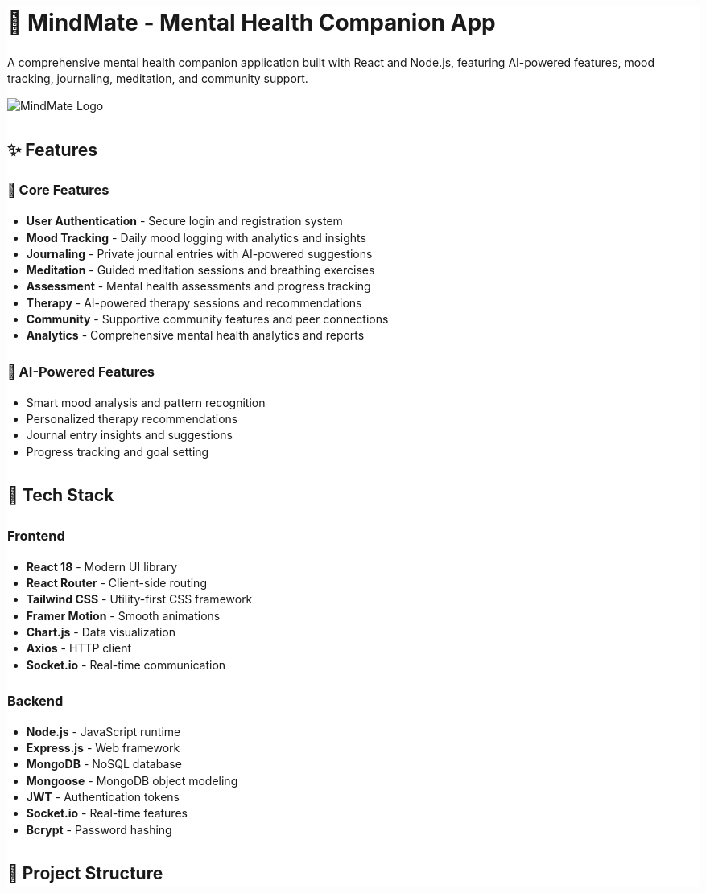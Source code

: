 # 🧠 MindMate - Mental Health Companion App

A comprehensive mental health companion application built with React and Node.js, featuring AI-powered features, mood tracking, journaling, meditation, and community support.

![MindMate Logo](https://via.placeholder.com/400x200/4F46E5/FFFFFF?text=MindMate)

## ✨ Features

### 🎯 Core Features
- **User Authentication** - Secure login and registration system
- **Mood Tracking** - Daily mood logging with analytics and insights
- **Journaling** - Private journal entries with AI-powered suggestions
- **Meditation** - Guided meditation sessions and breathing exercises
- **Assessment** - Mental health assessments and progress tracking
- **Therapy** - AI-powered therapy sessions and recommendations
- **Community** - Supportive community features and peer connections
- **Analytics** - Comprehensive mental health analytics and reports

### 🤖 AI-Powered Features
- Smart mood analysis and pattern recognition
- Personalized therapy recommendations
- Journal entry insights and suggestions
- Progress tracking and goal setting

## 🚀 Tech Stack

### Frontend
- **React 18** - Modern UI library
- **React Router** - Client-side routing
- **Tailwind CSS** - Utility-first CSS framework
- **Framer Motion** - Smooth animations
- **Chart.js** - Data visualization
- **Axios** - HTTP client
- **Socket.io** - Real-time communication

### Backend
- **Node.js** - JavaScript runtime
- **Express.js** - Web framework
- **MongoDB** - NoSQL database
- **Mongoose** - MongoDB object modeling
- **JWT** - Authentication tokens
- **Socket.io** - Real-time features
- **Bcrypt** - Password hashing

## 📁 Project Structure

